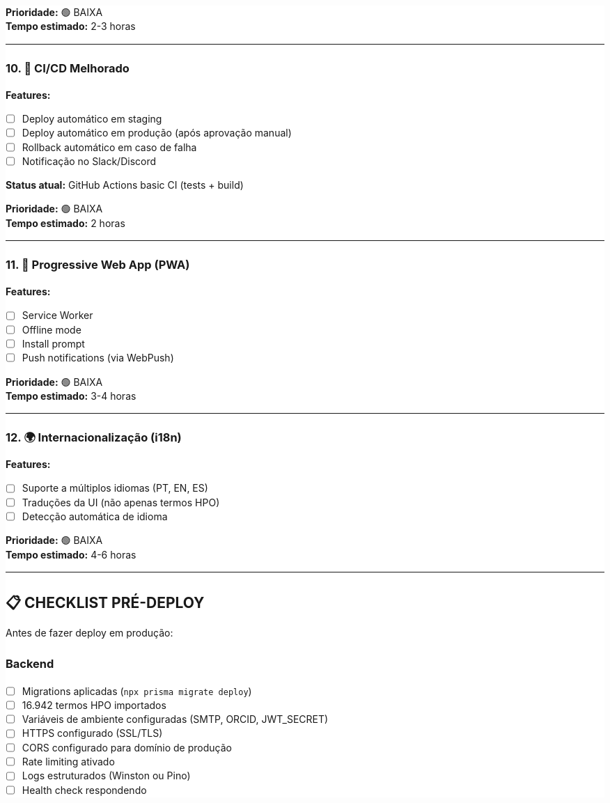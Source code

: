 **Prioridade:** 🟢 BAIXA  
**Tempo estimado:** 2-3 horas

---

### 10. 🚀 CI/CD Melhorado

**Features:**
- [ ] Deploy automático em staging
- [ ] Deploy automático em produção (após aprovação manual)
- [ ] Rollback automático em caso de falha
- [ ] Notificação no Slack/Discord

**Status atual:** GitHub Actions basic CI (tests + build)

**Prioridade:** 🟢 BAIXA  
**Tempo estimado:** 2 horas

---

### 11. 📱 Progressive Web App (PWA)

**Features:**
- [ ] Service Worker
- [ ] Offline mode
- [ ] Install prompt
- [ ] Push notifications (via WebPush)

**Prioridade:** 🟢 BAIXA  
**Tempo estimado:** 3-4 horas

---

### 12. 🌍 Internacionalização (i18n)

**Features:**
- [ ] Suporte a múltiplos idiomas (PT, EN, ES)
- [ ] Traduções da UI (não apenas termos HPO)
- [ ] Detecção automática de idioma

**Prioridade:** 🟢 BAIXA  
**Tempo estimado:** 4-6 horas

---

## 📋 CHECKLIST PRÉ-DEPLOY

Antes de fazer deploy em produção:

### Backend
- [ ] Migrations aplicadas (`npx prisma migrate deploy`)
- [ ] 16.942 termos HPO importados
- [ ] Variáveis de ambiente configuradas (SMTP, ORCID, JWT_SECRET)
- [ ] HTTPS configurado (SSL/TLS)
- [ ] CORS configurado para domínio de produção
- [ ] Rate limiting ativado
- [ ] Logs estruturados (Winston ou Pino)
- [ ] Health check respondendo
